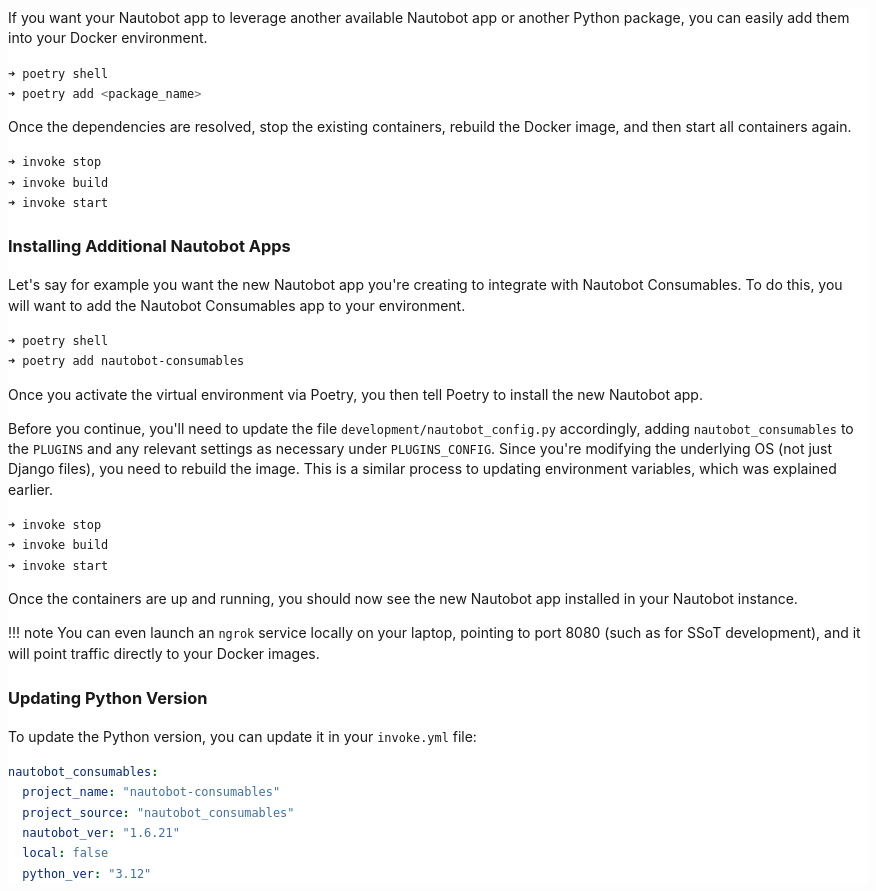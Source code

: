 If you want your Nautobot app to leverage another available Nautobot app or another Python package, you can easily add them into your Docker environment.

```bash
➜ poetry shell
➜ poetry add <package_name>
```

Once the dependencies are resolved, stop the existing containers, rebuild the Docker image, and then start all containers again.

```bash
➜ invoke stop
➜ invoke build
➜ invoke start
```

### Installing Additional Nautobot Apps

Let's say for example you want the new Nautobot app you're creating to integrate with Nautobot Consumables.
To do this, you will want to add the Nautobot Consumables app to your environment.

```bash
➜ poetry shell
➜ poetry add nautobot-consumables
```

Once you activate the virtual environment via Poetry, you then tell Poetry to install the new Nautobot app.

Before you continue, you'll need to update the file `development/nautobot_config.py` accordingly, adding `nautobot_consumables` to the `PLUGINS` and any relevant settings as necessary under `PLUGINS_CONFIG`.
Since you're modifying the underlying OS (not just Django files), you need to rebuild the image.
This is a similar process to updating environment variables, which was explained earlier.

```bash
➜ invoke stop
➜ invoke build
➜ invoke start
```

Once the containers are up and running, you should now see the new Nautobot app installed in your Nautobot instance.

!!! note
    You can even launch an `ngrok` service locally on your laptop, pointing to port 8080 (such as for SSoT development), and it will point traffic directly to your Docker images.

### Updating Python Version

To update the Python version, you can update it in your `invoke.yml` file:

```yaml
nautobot_consumables:
  project_name: "nautobot-consumables"
  project_source: "nautobot_consumables"
  nautobot_ver: "1.6.21"
  local: false
  python_ver: "3.12"
```
